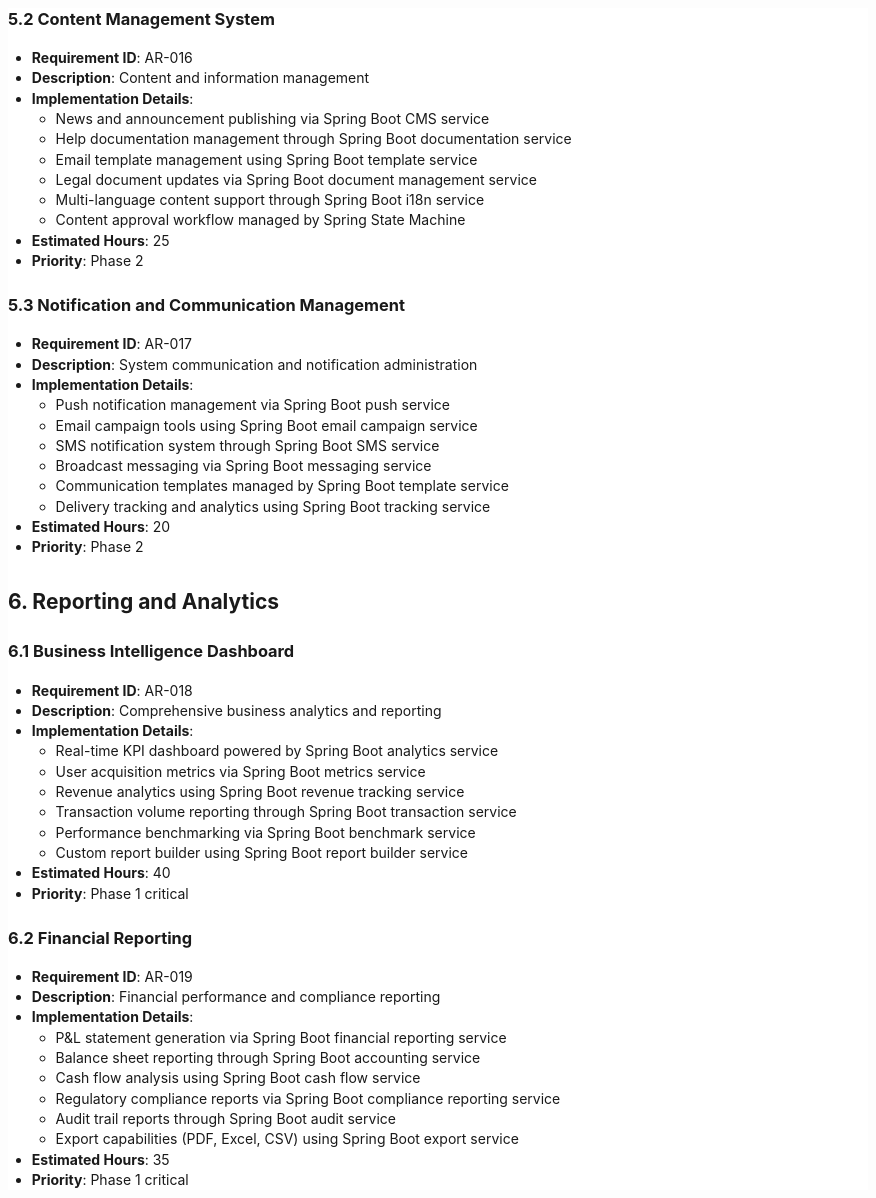 ### 5.2 Content Management System
- **Requirement ID**: AR-016
- **Description**: Content and information management
- **Implementation Details**:
  - News and announcement publishing via Spring Boot CMS service
  - Help documentation management through Spring Boot documentation service
  - Email template management using Spring Boot template service
  - Legal document updates via Spring Boot document management service
  - Multi-language content support through Spring Boot i18n service
  - Content approval workflow managed by Spring State Machine
- **Estimated Hours**: 25
- **Priority**: Phase 2

### 5.3 Notification and Communication Management
- **Requirement ID**: AR-017
- **Description**: System communication and notification administration
- **Implementation Details**:
  - Push notification management via Spring Boot push service
  - Email campaign tools using Spring Boot email campaign service
  - SMS notification system through Spring Boot SMS service
  - Broadcast messaging via Spring Boot messaging service
  - Communication templates managed by Spring Boot template service
  - Delivery tracking and analytics using Spring Boot tracking service
- **Estimated Hours**: 20
- **Priority**: Phase 2

## 6. Reporting and Analytics

### 6.1 Business Intelligence Dashboard
- **Requirement ID**: AR-018
- **Description**: Comprehensive business analytics and reporting
- **Implementation Details**:
  - Real-time KPI dashboard powered by Spring Boot analytics service
  - User acquisition metrics via Spring Boot metrics service
  - Revenue analytics using Spring Boot revenue tracking service
  - Transaction volume reporting through Spring Boot transaction service
  - Performance benchmarking via Spring Boot benchmark service
  - Custom report builder using Spring Boot report builder service
- **Estimated Hours**: 40
- **Priority**: Phase 1 critical

### 6.2 Financial Reporting
- **Requirement ID**: AR-019
- **Description**: Financial performance and compliance reporting
- **Implementation Details**:
  - P&L statement generation via Spring Boot financial reporting service
  - Balance sheet reporting through Spring Boot accounting service
  - Cash flow analysis using Spring Boot cash flow service
  - Regulatory compliance reports via Spring Boot compliance reporting service
  - Audit trail reports through Spring Boot audit service
  - Export capabilities (PDF, Excel, CSV) using Spring Boot export service
- **Estimated Hours**: 35
- **Priority**: Phase 1 critical
